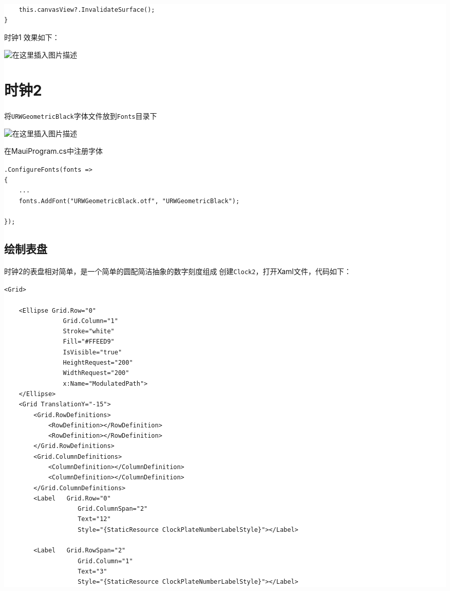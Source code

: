 ```
    this.canvasView?.InvalidateSurface();
}

```

时钟1 效果如下：


![在这里插入图片描述](644861-20230701194055030-831211032.gif)


# 时钟2


将`URWGeometricBlack`字体文件放到`Fonts`目录下

![在这里插入图片描述](644861-20230701194055053-42833706.png)



在MauiProgram.cs中注册字体
```
.ConfigureFonts(fonts =>
{
    ...
    fonts.AddFont("URWGeometricBlack.otf", "URWGeometricBlack");

});

```

## 绘制表盘

时钟2的表盘相对简单，是一个简单的圆配简洁抽象的数字刻度组成
创建`Clock2`，打开Xaml文件，代码如下：

```
<Grid>

    <Ellipse Grid.Row="0"
                Grid.Column="1"
                Stroke="white"
                Fill="#FFEED9"
                IsVisible="true"
                HeightRequest="200"
                WidthRequest="200"
                x:Name="ModulatedPath">
    </Ellipse>
    <Grid TranslationY="-15">
        <Grid.RowDefinitions>
            <RowDefinition></RowDefinition>
            <RowDefinition></RowDefinition>
        </Grid.RowDefinitions>
        <Grid.ColumnDefinitions>
            <ColumnDefinition></ColumnDefinition>
            <ColumnDefinition></ColumnDefinition>
        </Grid.ColumnDefinitions>
        <Label   Grid.Row="0"
                    Grid.ColumnSpan="2"
                    Text="12"
                    Style="{StaticResource ClockPlateNumberLabelStyle}"></Label>

        <Label   Grid.RowSpan="2"
                    Grid.Column="1"
                    Text="3"
                    Style="{StaticResource ClockPlateNumberLabelStyle}"></Label>
```